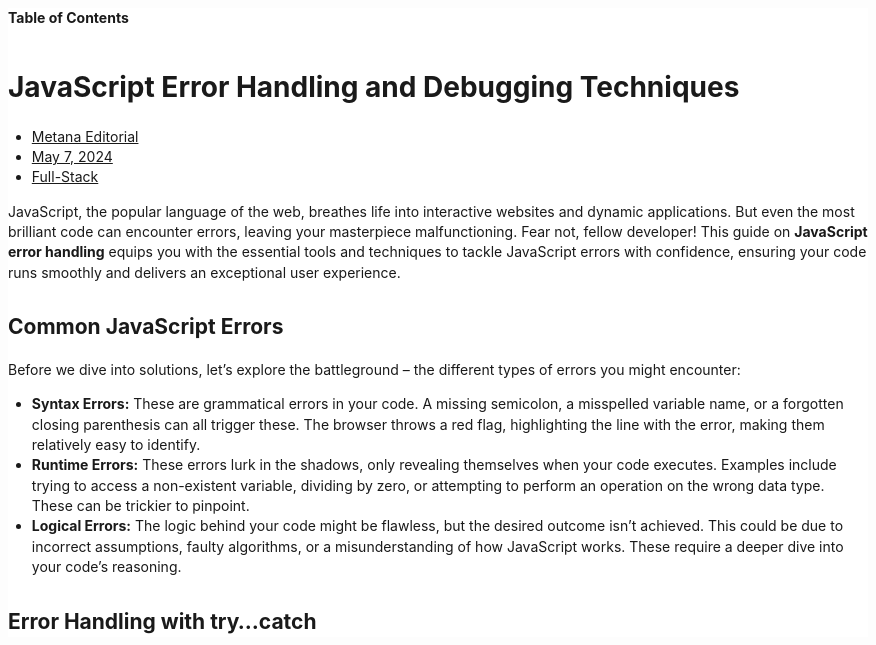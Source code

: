 


 
#### Table of Contents





 







JavaScript Error Handling and Debugging Techniques
==================================================

 



 * [Metana Editorial](https://metana.io/blog/author/editorial/)
* [May 7, 2024](https://metana.io/blog/2024/05/07/)
* [Full-Stack](https://metana.io/blog/category/full-stack/)














JavaScript, the popular language of the web, breathes life into interactive websites and dynamic applications. But even the most brilliant code can encounter errors, leaving your masterpiece malfunctioning. Fear not, fellow developer! This guide on **JavaScript error handling** equips you with the essential tools and techniques to tackle JavaScript errors with confidence, ensuring your code runs smoothly and delivers an exceptional user experience.


Common JavaScript Errors
------------------------


Before we dive into solutions, let’s explore the battleground – the different types of errors you might encounter:


* **Syntax Errors:** These are grammatical errors in your code. A missing semicolon, a misspelled variable name, or a forgotten closing parenthesis can all trigger these. The browser throws a red flag, highlighting the line with the error, making them relatively easy to identify.
* **Runtime Errors:** These errors lurk in the shadows, only revealing themselves when your code executes. Examples include trying to access a non-existent variable, dividing by zero, or attempting to perform an operation on the wrong data type. These can be trickier to pinpoint.
* **Logical Errors:** The logic behind your code might be flawless, but the desired outcome isn’t achieved. This could be due to incorrect assumptions, faulty algorithms, or a misunderstanding of how JavaScript works. These require a deeper dive into your code’s reasoning.


Error Handling with try…catch
-----------------------------
